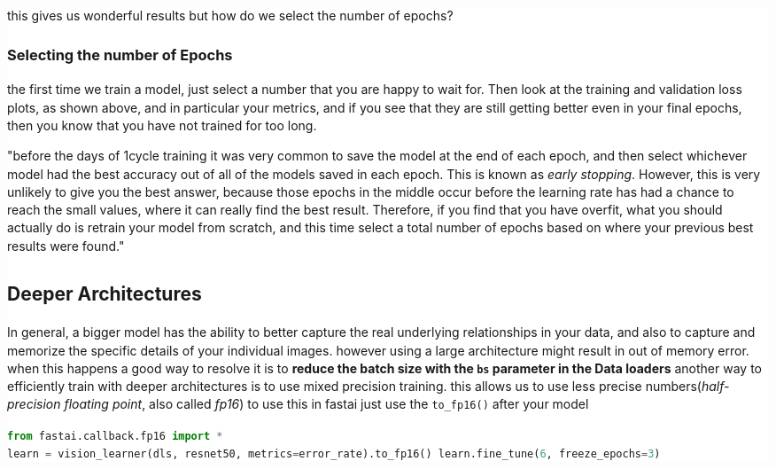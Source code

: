
this gives us wonderful results but how do we select the number of epochs?

### Selecting the number of Epochs
the first time we train a model, just select a number that you are happy to wait for. Then look at the training and validation loss plots, as shown above, and in particular your metrics, and if you see that they are still getting better even in your final epochs, then you know that you have not trained for too long.

"before the days of 1cycle training it was very common to save the model at the end of each epoch, and then select whichever model had the best accuracy out of all of the models saved in each epoch. This is known as _early stopping_. However, this is very unlikely to give you the best answer, because those epochs in the middle occur before the learning rate has had a chance to reach the small values, where it can really find the best result. Therefore, if you find that you have overfit, what you should actually do is retrain your model from scratch, and this time select a total number of epochs based on where your previous best results were found."

## Deeper Architectures
In general, a bigger model has the ability to better capture the real underlying relationships in your data, and also to capture and memorize the specific details of your individual images.
however using a large architecture might result in out of memory error. when this happens a good way to resolve it is to **reduce the batch size with the `bs` parameter in the Data loaders**
another way to efficiently train with deeper architectures is to use mixed precision training. this allows us to use less precise numbers(_half-precision floating point_, also called _fp16_)
to use this in fastai just use the `to_fp16()` after your model
```python
from fastai.callback.fp16 import * 
learn = vision_learner(dls, resnet50, metrics=error_rate).to_fp16() learn.fine_tune(6, freeze_epochs=3)
```
